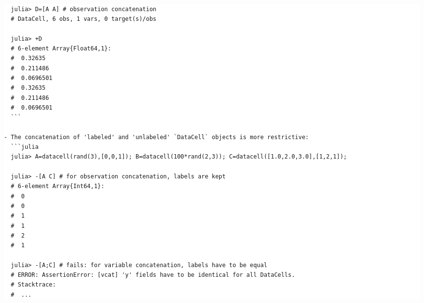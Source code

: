       julia> D=[A A] # observation concatenation
      # DataCell, 6 obs, 1 vars, 0 target(s)/obs
      
      julia> +D
      # 6-element Array{Float64,1}:
      #  0.32635  
      #  0.211486
      #  0.0696501
      #  0.32635
      #  0.211486
      #  0.0696501
      ```
    
    - The concatenation of 'labeled' and 'unlabeled' `DataCell` objects is more restrictive:
      ```julia
      julia> A=datacell(rand(3),[0,0,1]); B=datacell(100*rand(2,3)); C=datacell([1.0,2.0,3.0],[1,2,1]);

      julia> -[A C] # for observation concatenation, labels are kept
      # 6-element Array{Int64,1}:
      #  0
      #  0
      #  1
      #  1
      #  2
      #  1
       
      julia> -[A;C] # fails: for variable concatenation, labels have to be equal 
      # ERROR: AssertionError: [vcat] 'y' fields have to be identical for all DataCells.
      # Stacktrace:
      #  ...
      